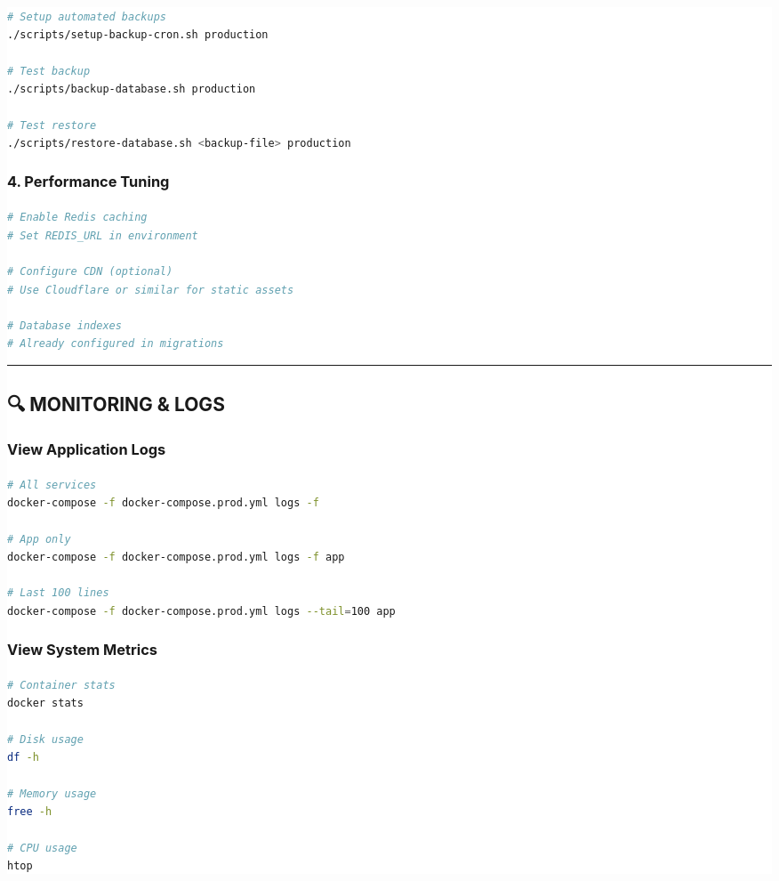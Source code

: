 ```bash
# Setup automated backups
./scripts/setup-backup-cron.sh production

# Test backup
./scripts/backup-database.sh production

# Test restore
./scripts/restore-database.sh <backup-file> production
```

### 4. Performance Tuning

```bash
# Enable Redis caching
# Set REDIS_URL in environment

# Configure CDN (optional)
# Use Cloudflare or similar for static assets

# Database indexes
# Already configured in migrations
```

---

## 🔍 MONITORING & LOGS

### View Application Logs

```bash
# All services
docker-compose -f docker-compose.prod.yml logs -f

# App only
docker-compose -f docker-compose.prod.yml logs -f app

# Last 100 lines
docker-compose -f docker-compose.prod.yml logs --tail=100 app
```

### View System Metrics

```bash
# Container stats
docker stats

# Disk usage
df -h

# Memory usage
free -h

# CPU usage
htop
```
